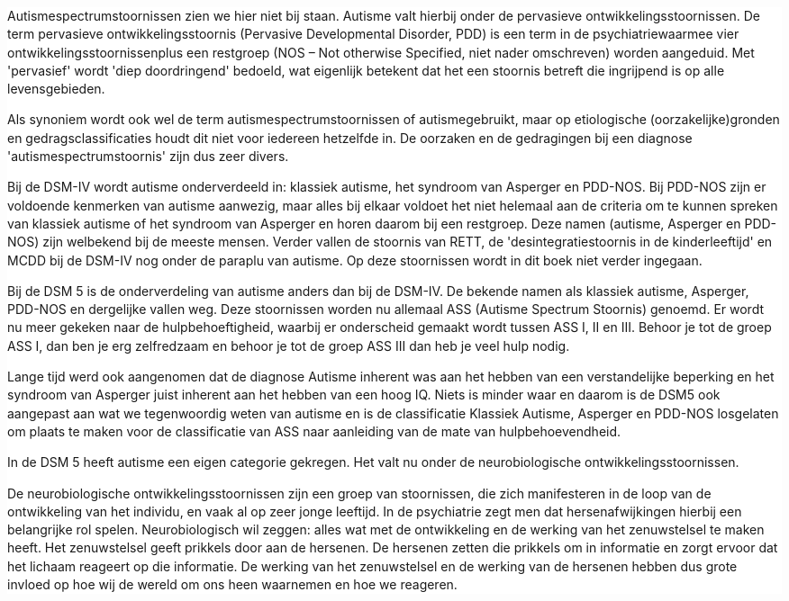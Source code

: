 























Autismespectrumstoornissen zien we hier niet bij staan. Autisme valt hierbij onder de pervasieve ontwikkelingsstoornissen. De term pervasieve ontwikkelingsstoornis (Pervasive Developmental Disorder, PDD) is een term in de psychiatriewaarmee vier ontwikkelingsstoornissenplus een restgroep (NOS – Not otherwise Specified, niet nader omschreven) worden aangeduid. Met 'pervasief' wordt 'diep doordringend' bedoeld, wat eigenlijk betekent dat het een stoornis betreft die ingrijpend is op alle levensgebieden.

Als synoniem wordt ook wel de term autismespectrumstoornissen of autismegebruikt, maar op etiologische (oorzakelijke)gronden en gedragsclassificaties houdt dit niet voor iedereen hetzelfde in. De oorzaken en de gedragingen bij een diagnose 'autismespectrumstoornis' zijn dus zeer divers. 

Bij de DSM-IV wordt autisme onderverdeeld in: klassiek autisme, het syndroom van Asperger en PDD-NOS. Bij PDD-NOS zijn er voldoende kenmerken van autisme aanwezig, maar alles bij elkaar voldoet het niet helemaal aan de criteria om te kunnen spreken van klassiek autisme of het syndroom van Asperger en horen daarom bij een restgroep. Deze namen (autisme, Asperger en PDD-NOS) zijn welbekend bij de meeste mensen. Verder vallen de stoornis van RETT, de 'desintegratiestoornis in de kinderleeftijd' en MCDD bij de DSM-IV nog onder de paraplu van autisme. Op deze stoornissen wordt in dit boek niet verder ingegaan.

Bij de DSM 5 is de onderverdeling van autisme anders dan bij de DSM-IV. De bekende namen als klassiek autisme, Asperger, PDD-NOS en dergelijke vallen weg. Deze stoornissen worden nu allemaal ASS (Autisme Spectrum Stoornis) genoemd. Er wordt nu meer gekeken naar de hulpbehoeftigheid, waarbij er onderscheid gemaakt wordt tussen ASS I, II en III. Behoor je tot de groep ASS I, dan ben je erg zelfredzaam en behoor je tot de groep ASS III dan heb je veel hulp nodig.

Lange tijd werd ook aangenomen dat de diagnose Autisme inherent was aan het hebben van een verstandelijke beperking en het syndroom van Asperger juist inherent aan het hebben van een hoog IQ. Niets is minder waar en daarom is de DSM5 ook aangepast aan wat we tegenwoordig weten van autisme en is de classificatie Klassiek Autisme, Asperger en PDD-NOS losgelaten om plaats te maken voor de classificatie van ASS naar aanleiding van de mate van hulpbehoevendheid.

In de DSM 5 heeft autisme een eigen categorie gekregen. Het valt nu onder de neurobiologische ontwikkelingsstoornissen.

De neurobiologische ontwikkelingsstoornissen zijn een groep van stoornissen, die zich manifesteren in de loop van de ontwikkeling van het individu, en vaak al op zeer jonge leeftijd. In de psychiatrie zegt men dat hersenafwijkingen hierbij een belangrijke rol spelen. Neurobiologisch wil zeggen: alles wat met de ontwikkeling en de werking van het zenuwstelsel te maken heeft. Het zenuwstelsel geeft prikkels door aan de hersenen. De hersenen zetten die prikkels om in informatie en zorgt ervoor dat het lichaam reageert op die informatie. De werking van het zenuwstelsel en de werking van de hersenen hebben dus grote invloed op hoe wij de wereld om ons heen waarnemen en hoe we reageren.
